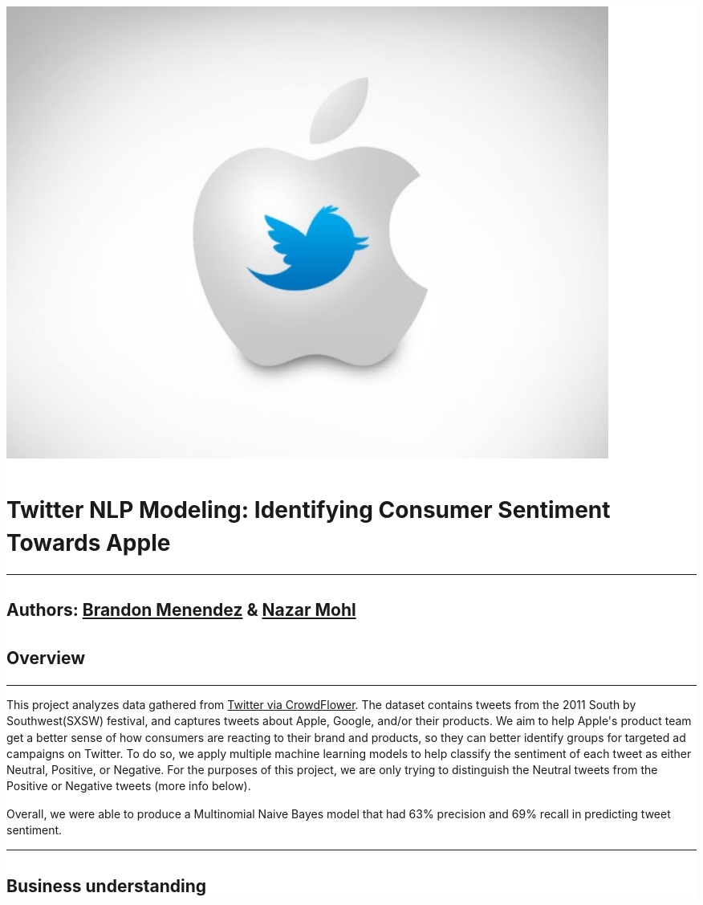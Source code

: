 <img src="images/Apple-Twitter-logo.jpeg" style="width:750px;">

# Twitter NLP Modeling: Identifying Consumer Sentiment Towards Apple  

__________________________________________________________________________________________________________________ 

**Authors:** [Brandon Menendez](https://www.linkedin.com/in/brandon-menendez/) & [Nazar Mohl](https://www.linkedin.com/in/nazar-mohl/)
---  

## Overview
__________________________________________________________________________________________________________________
This project analyzes data gathered from [Twitter via CrowdFlower](https://data.world/crowdflower/brands-and-product-emotions). The dataset contains tweets from the 2011 South by Southwest(SXSW) festival, and captures tweets about Apple, Google, and/or their products. We aim to help Apple's product team get a better sense of how consumers are reacting to their brand and products, so they can better identify groups for targeted ad campaigns on Twitter. To do so, we apply multiple machine learning models to help classify the sentiment of each tweet as either Neutral, Positive, or Negative. For the purposes of this project, we are only trying to distinguish the Neutral tweets from the Positive or Negative tweets (more info below).  

Overall, we were able to produce a Multinomial Naive Bayes model that had 63% precision and 69% recall in predicting tweet sentiment.  

---  
## Business understanding  
